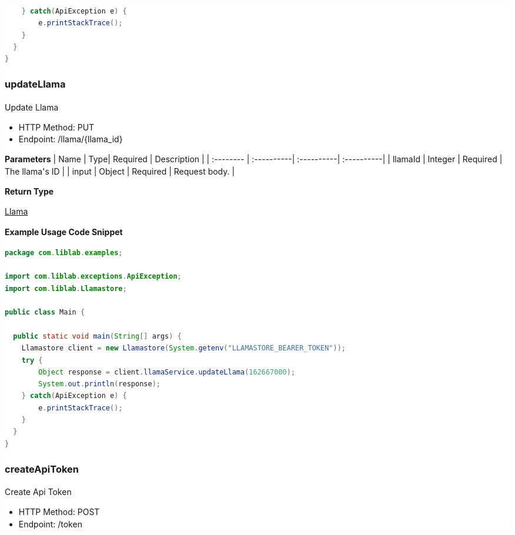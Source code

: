 ```Java
    } catch(ApiException e) {
        e.printStackTrace();
    }
  }
}

```

### **updateLlama**
Update Llama
- HTTP Method: PUT
- Endpoint: /llama/{llama_id}


**Parameters**
| Name    | Type| Required | Description |
| :-------- | :----------| :----------| :----------| 
| llamaId | Integer | Required | The llama's ID |
| input | Object | Required | Request body. |

**Return Type**

[Llama](/src/main/java/io/llamastore/models/README.md#llama) 

**Example Usage Code Snippet**
```Java
package com.liblab.examples;

import com.liblab.exceptions.ApiException;
import com.liblab.Llamastore;

public class Main {

  public static void main(String[] args) {
    Llamastore client = new Llamastore(System.getenv("LLAMASTORE_BEARER_TOKEN"));
    try {
        Object response = client.llamaService.updateLlama(162667000);
        System.out.println(response);
    } catch(ApiException e) {
        e.printStackTrace();
    }
  }
}

```



### **createApiToken**
Create Api Token
- HTTP Method: POST
- Endpoint: /token
